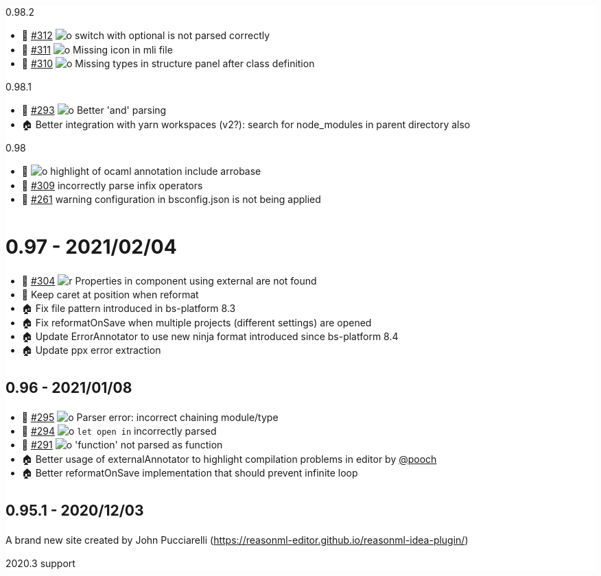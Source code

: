 0.98.2

- :bug: [#312](https://github.com/reasonml-editor/reasonml-idea-plugin/issues/312) ![o] switch with optional is not parsed correctly
- :bug: [#311](https://github.com/reasonml-editor/reasonml-idea-plugin/issues/311) ![o] Missing icon in mli file
- :bug: [#310](https://github.com/reasonml-editor/reasonml-idea-plugin/issues/310) ![o] Missing types in structure panel after class definition

0.98.1

- :bug: [#293](https://github.com/reasonml-editor/reasonml-idea-plugin/issues/293) ![o] Better 'and' parsing
- :house: Better integration with yarn workspaces (v2?): search for node_modules in parent directory also

0.98

- :nail_care: ![o] highlight of ocaml annotation include arrobase
- :bug: [#309](https://github.com/reasonml-editor/reasonml-idea-plugin/issues/309) incorrectly parse infix operators
- :bug: [#261](https://github.com/reasonml-editor/reasonml-idea-plugin/issues/261) warning configuration in bsconfig.json is not being applied

# 0.97 - 2021/02/04

- :bug: [#304](https://github.com/reasonml-editor/reasonml-idea-plugin/issues/304) ![r] Properties in component using external are not found
- :bug: Keep caret at position when reformat
- :house: Fix file pattern introduced in bs-platform 8.3
- :house: Fix reformatOnSave when multiple projects (different settings) are opened
- :house: Update ErrorAnnotator to use new ninja format introduced since bs-platform 8.4
- :house: Update ppx error extraction

## 0.96 - 2021/01/08

- :bug: [#295](https://github.com/reasonml-editor/reasonml-idea-plugin/issues/295) ![o] Parser error: incorrect chaining module/type
- :bug: [#294](https://github.com/reasonml-editor/reasonml-idea-plugin/issues/294) ![o] `let open in` incorrectly parsed
- :bug: [#291](https://github.com/reasonml-editor/reasonml-idea-plugin/issues/291) ![o] 'function' not parsed as function
- :house: Better usage of externalAnnotator to highlight compilation problems in editor by [@pooch](https://github.com/JohnPucciarelli)
- :house: Better reformatOnSave implementation that should prevent infinite loop

## 0.95.1 - 2020/12/03

A brand new site created by John Pucciarelli (https://reasonml-editor.github.io/reasonml-idea-plugin/)

2020.3 support


[0.82]: https://github.com/reasonml-editor/reasonml-idea-plugin/compare/0.81...0.82
[0.81]: https://github.com/reasonml-editor/reasonml-idea-plugin/compare/0.80...0.81
[0.80]: https://github.com/reasonml-editor/reasonml-idea-plugin/compare/0.79...0.80
[0.79]: https://github.com/reasonml-editor/reasonml-idea-plugin/compare/v0.78.3...0.79
[r]: website/static/img/reason-file.png
[o]: website/static/img/ocaml-file.png
[n]: website/static/img/rescript-file.png